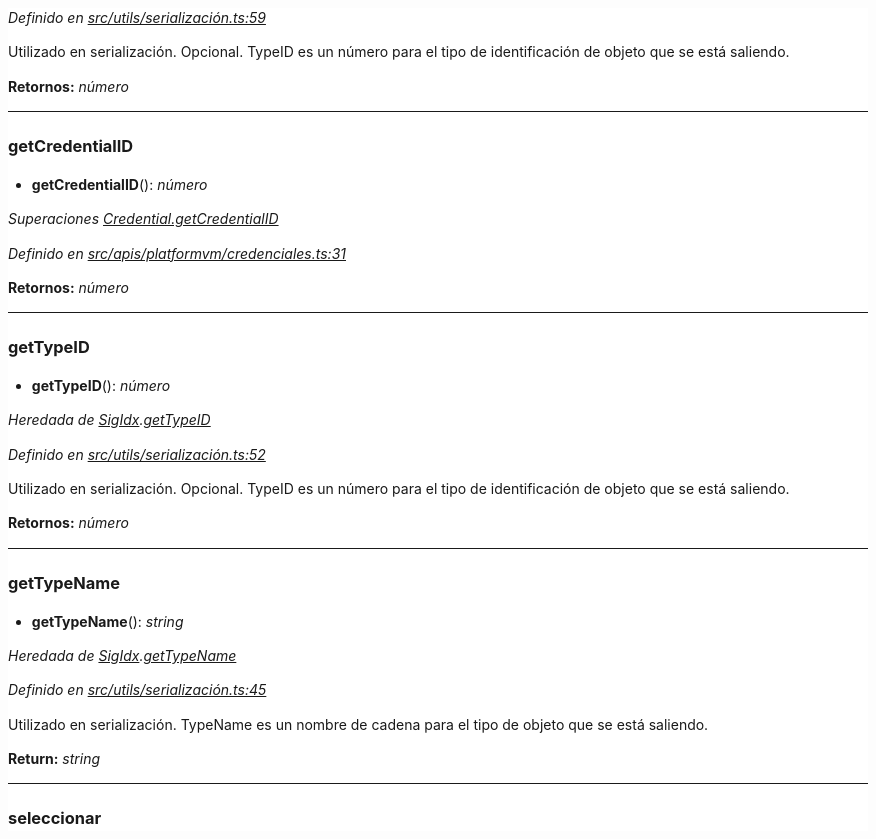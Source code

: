 *Definido en [src/utils/serialización.ts:59](https://github.com/ava-labs/avalanchejs/blob/ae78dee/src/utils/serialization.ts#L59)*

Utilizado en serialización. Opcional. TypeID es un número para el tipo de identificación de objeto que se está saliendo.

**Retornos:** *número*

___

### getCredentialID

- **getCredentialID**(): *número*

*Superaciones [Credential.getCredentialID](common_signature.credential.md)[](common_signature.credential.md#abstract-getcredentialid)*

*Definido en [src/apis/platformvm/credenciales.ts:31](https://github.com/ava-labs/avalanchejs/blob/ae78dee/src/apis/platformvm/credentials.ts#L31)*

**Retornos:** *número*

___

### getTypeID

- **getTypeID**(): *número*

*Heredada de [SigIdx](common_signature.sigidx.md).[getTypeID](common_signature.sigidx.md#gettypeid)*

*Definido en [src/utils/serialización.ts:52](https://github.com/ava-labs/avalanchejs/blob/ae78dee/src/utils/serialization.ts#L52)*

Utilizado en serialización. Opcional. TypeID es un número para el tipo de identificación de objeto que se está saliendo.

**Retornos:** *número*

___

### getTypeName

- **getTypeName**(): *string*

*Heredada de [SigIdx](common_signature.sigidx.md).[getTypeName](common_signature.sigidx.md#gettypename)*

*Definido en [src/utils/serialización.ts:45](https://github.com/ava-labs/avalanchejs/blob/ae78dee/src/utils/serialization.ts#L45)*

Utilizado en serialización. TypeName es un nombre de cadena para el tipo de objeto que se está saliendo.

**Return:** *string*

___

### seleccionar
